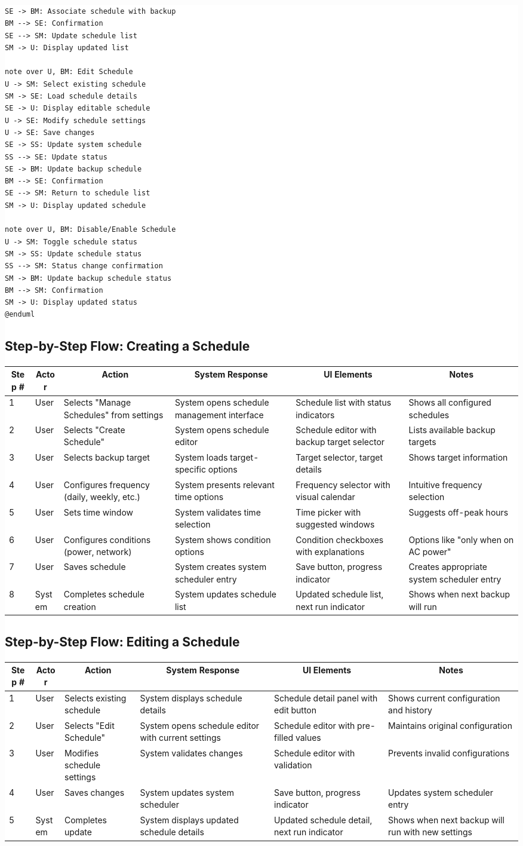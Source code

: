 ```plantuml
SE -> BM: Associate schedule with backup
BM --> SE: Confirmation
SE --> SM: Update schedule list
SM -> U: Display updated list

note over U, BM: Edit Schedule
U -> SM: Select existing schedule
SM -> SE: Load schedule details
SE -> U: Display editable schedule
U -> SE: Modify schedule settings
U -> SE: Save changes
SE -> SS: Update system schedule
SS --> SE: Update status
SE -> BM: Update backup schedule
BM --> SE: Confirmation
SE --> SM: Return to schedule list
SM -> U: Display updated schedule

note over U, BM: Disable/Enable Schedule
U -> SM: Toggle schedule status
SM -> SS: Update schedule status
SS --> SM: Status change confirmation
SM -> BM: Update backup schedule status
BM --> SM: Confirmation
SM -> U: Display updated status
@enduml
```

## Step-by-Step Flow: Creating a Schedule

| Step # | Actor  | Action                                     | System Response                            | UI Elements                                 | Notes                                      |
|--------|--------|--------------------------------------------|--------------------------------------------|---------------------------------------------|--------------------------------------------|
| 1      | User   | Selects "Manage Schedules" from settings   | System opens schedule management interface | Schedule list with status indicators        | Shows all configured schedules             |
| 2      | User   | Selects "Create Schedule"                  | System opens schedule editor               | Schedule editor with backup target selector | Lists available backup targets             |
| 3      | User   | Selects backup target                      | System loads target-specific options       | Target selector, target details             | Shows target information                   |
| 4      | User   | Configures frequency (daily, weekly, etc.) | System presents relevant time options      | Frequency selector with visual calendar     | Intuitive frequency selection              |
| 5      | User   | Sets time window                           | System validates time selection            | Time picker with suggested windows          | Suggests off-peak hours                    |
| 6      | User   | Configures conditions (power, network)     | System shows condition options             | Condition checkboxes with explanations      | Options like "only when on AC power"       |
| 7      | User   | Saves schedule                             | System creates system scheduler entry      | Save button, progress indicator             | Creates appropriate system scheduler entry |
| 8      | System | Completes schedule creation                | System updates schedule list               | Updated schedule list, next run indicator   | Shows when next backup will run            |

## Step-by-Step Flow: Editing a Schedule

| Step # | Actor  | Action                     | System Response                                    | UI Elements                                 | Notes                                             |
|--------|--------|----------------------------|----------------------------------------------------|---------------------------------------------|---------------------------------------------------|
| 1      | User   | Selects existing schedule  | System displays schedule details                   | Schedule detail panel with edit button      | Shows current configuration and history           |
| 2      | User   | Selects "Edit Schedule"    | System opens schedule editor with current settings | Schedule editor with pre-filled values      | Maintains original configuration                  |
| 3      | User   | Modifies schedule settings | System validates changes                           | Schedule editor with validation             | Prevents invalid configurations                   |
| 4      | User   | Saves changes              | System updates system scheduler                    | Save button, progress indicator             | Updates system scheduler entry                    |
| 5      | System | Completes update           | System displays updated schedule details           | Updated schedule detail, next run indicator | Shows when next backup will run with new settings |
